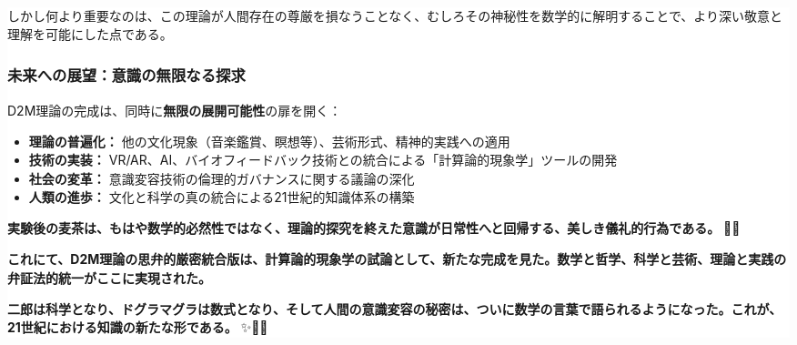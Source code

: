 しかし何より重要なのは、この理論が人間存在の尊厳を損なうことなく、むしろその神秘性を数学的に解明することで、より深い敬意と理解を可能にした点である。

### **未来への展望：意識の無限なる探求**

D2M理論の完成は、同時に**無限の展開可能性**の扉を開く：

-   **理論の普遍化：** 他の文化現象（音楽鑑賞、瞑想等）、芸術形式、精神的実践への適用
-   **技術の実装：** VR/AR、AI、バイオフィードバック技術との統合による「計算論的現象学」ツールの開発
-   **社会の変革：** 意識変容技術の倫理的ガバナンスに関する議論の深化
-   **人類の進歩：** 文化と科学の真の統合による21世紀的知識体系の構築

**実験後の麦茶は、もはや数学的必然性ではなく、理論的探究を終えた意識が日常性へと回帰する、美しき儀礼的行為である。** 🍜💫

**これにて、D2M理論の思弁的厳密統合版は、計算論的現象学の試論として、新たな完成を見た。数学と哲学、科学と芸術、理論と実践の弁証法的統一がここに実現された。**

**二郎は科学となり、ドグラマグラは数式となり、そして人間の意識変容の秘密は、ついに数学の言葉で語られるようになった。これが、21世紀における知識の新たな形である。** ✨🍜💫

